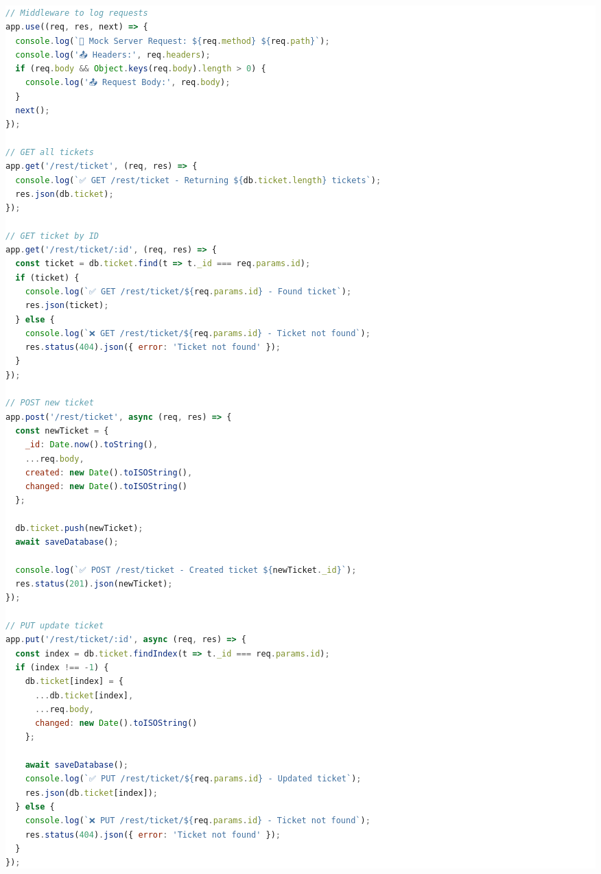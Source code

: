 ```javascript
// Middleware to log requests
app.use((req, res, next) => {
  console.log(`🚀 Mock Server Request: ${req.method} ${req.path}`);
  console.log('📤 Headers:', req.headers);
  if (req.body && Object.keys(req.body).length > 0) {
    console.log('📤 Request Body:', req.body);
  }
  next();
});

// GET all tickets
app.get('/rest/ticket', (req, res) => {
  console.log(`✅ GET /rest/ticket - Returning ${db.ticket.length} tickets`);
  res.json(db.ticket);
});

// GET ticket by ID
app.get('/rest/ticket/:id', (req, res) => {
  const ticket = db.ticket.find(t => t._id === req.params.id);
  if (ticket) {
    console.log(`✅ GET /rest/ticket/${req.params.id} - Found ticket`);
    res.json(ticket);
  } else {
    console.log(`❌ GET /rest/ticket/${req.params.id} - Ticket not found`);
    res.status(404).json({ error: 'Ticket not found' });
  }
});

// POST new ticket
app.post('/rest/ticket', async (req, res) => {
  const newTicket = {
    _id: Date.now().toString(),
    ...req.body,
    created: new Date().toISOString(),
    changed: new Date().toISOString()
  };
  
  db.ticket.push(newTicket);
  await saveDatabase();
  
  console.log(`✅ POST /rest/ticket - Created ticket ${newTicket._id}`);
  res.status(201).json(newTicket);
});

// PUT update ticket
app.put('/rest/ticket/:id', async (req, res) => {
  const index = db.ticket.findIndex(t => t._id === req.params.id);
  if (index !== -1) {
    db.ticket[index] = {
      ...db.ticket[index],
      ...req.body,
      changed: new Date().toISOString()
    };
    
    await saveDatabase();
    console.log(`✅ PUT /rest/ticket/${req.params.id} - Updated ticket`);
    res.json(db.ticket[index]);
  } else {
    console.log(`❌ PUT /rest/ticket/${req.params.id} - Ticket not found`);
    res.status(404).json({ error: 'Ticket not found' });
  }
});

```